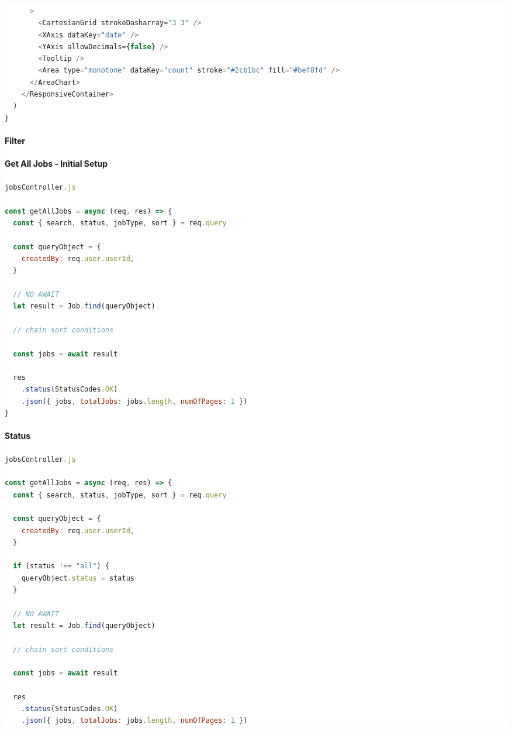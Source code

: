 ```js
      >
        <CartesianGrid strokeDasharray="3 3" />
        <XAxis dataKey="date" />
        <YAxis allowDecimals={false} />
        <Tooltip />
        <Area type="monotone" dataKey="count" stroke="#2cb1bc" fill="#bef8fd" />
      </AreaChart>
    </ResponsiveContainer>
  )
}
```

#### Filter

#### Get All Jobs - Initial Setup

```js
jobsController.js

const getAllJobs = async (req, res) => {
  const { search, status, jobType, sort } = req.query

  const queryObject = {
    createdBy: req.user.userId,
  }

  // NO AWAIT
  let result = Job.find(queryObject)

  // chain sort conditions

  const jobs = await result

  res
    .status(StatusCodes.OK)
    .json({ jobs, totalJobs: jobs.length, numOfPages: 1 })
}
```

#### Status

```js
jobsController.js

const getAllJobs = async (req, res) => {
  const { search, status, jobType, sort } = req.query

  const queryObject = {
    createdBy: req.user.userId,
  }

  if (status !== "all") {
    queryObject.status = status
  }

  // NO AWAIT
  let result = Job.find(queryObject)

  // chain sort conditions

  const jobs = await result

  res
    .status(StatusCodes.OK)
    .json({ jobs, totalJobs: jobs.length, numOfPages: 1 })
```